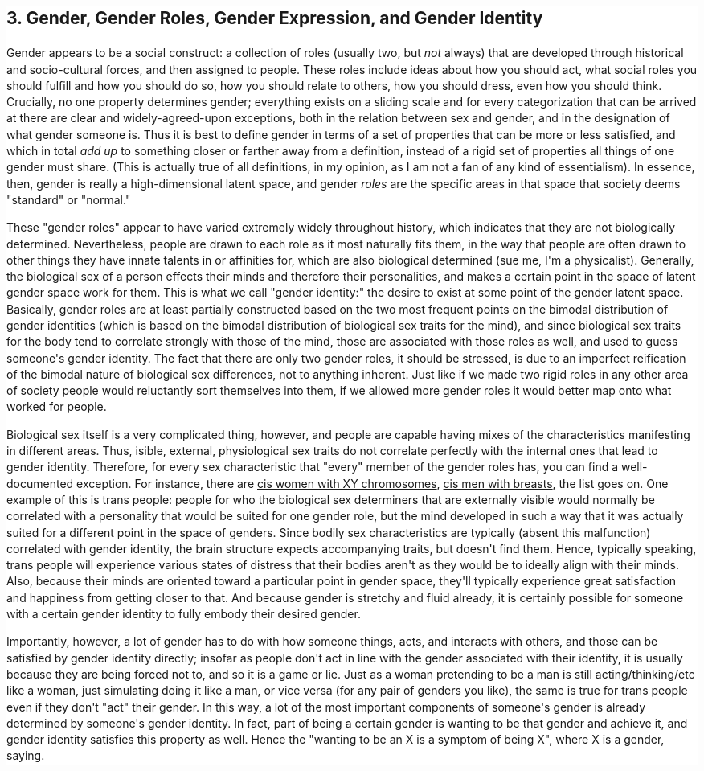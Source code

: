 ## 3. Gender, Gender Roles, Gender Expression, and Gender Identity

Gender appears to be a social construct: a collection of roles (usually two, but *not* always) that are developed through historical and socio-cultural forces, and then assigned to people. These roles include ideas about how you should act, what social roles you should fulfill and how you should do so, how you should relate to others, how you should dress, even how you should think. Crucially, no one property determines gender; everything exists on a sliding scale and for every categorization that can be arrived at there are clear and widely-agreed-upon exceptions, both in the relation between sex and gender, and in the designation of what gender someone is. Thus it is best to define gender in terms of a set of properties that can be more or less satisfied, and which in total *add up* to something closer or farther away from a definition, instead of a rigid set of properties all things of one gender must share. (This is actually true of all definitions, in my opinion, as I am not a fan of any kind of essentialism). In essence, then, gender is really a high-dimensional latent space, and gender *roles* are the specific areas in that space that society deems "standard" or "normal." 

These "gender roles" appear to have varied extremely widely throughout history, which indicates that they are not biologically determined. Nevertheless, people are drawn to each role as it most naturally fits them, in the way that people are often drawn to other things they have innate talents in or affinities for, which are also biological determined (sue me, I'm a physicalist). Generally, the biological sex of a person effects their minds and therefore their personalities, and makes a certain point in the space of latent gender space work for them. This is what we call "gender identity:" the desire to exist at some point of the gender latent space. Basically, gender roles are at least partially constructed based on the two most frequent points on the bimodal distribution of gender identities (which is based on the bimodal distribution of biological sex traits for the mind), and since biological sex traits for the body tend to correlate strongly with those of the mind, those are associated with those roles as well, and used to guess someone's gender identity. The fact that there are only two gender roles, it should be stressed, is due to an imperfect reification of the bimodal nature of biological sex differences, not to anything inherent. Just like if we made two rigid roles in any other area of society people would reluctantly sort themselves into them, if we allowed more gender roles it would better map onto what worked for people.

Biological sex itself is a very complicated thing, however, and people are capable having mixes of the characteristics manifesting in different areas. Thus, isible, external, physiological sex traits do not correlate perfectly with the internal ones that lead to gender identity. Therefore, for every sex characteristic that "every" member of the gender roles has, you can find a well-documented exception. For instance, there are [cis women with XY chromosomes](https://rarediseases.org/rare-diseases/swyer-syndrome/), [cis men with breasts](https://www.hopkinsmedicine.org/health/conditions-and-diseases/gynecomastia), the list goes on. One example of this is trans people: people for who the biological sex determiners that are externally visible would normally be correlated with a personality that would be suited for one gender role, but the mind developed in such a way that it was actually suited for a different point in the space of genders. Since bodily sex characteristics are typically (absent this malfunction) correlated with gender identity, the brain structure expects accompanying traits, but doesn't find them. Hence, typically speaking, trans people will experience various states of distress that their bodies aren't as they would be to ideally align with their minds. Also, because their minds are oriented toward a particular point in gender space, they'll typically experience great satisfaction and happiness from getting closer to that. And because gender is stretchy and fluid already, it is certainly possible for someone with a certain gender identity to fully embody their desired gender.

Importantly, however, a lot of gender has to do with how someone things, acts, and interacts with others, and those can be satisfied by gender identity directly; insofar as people don't act in line with the gender associated with their identity, it is usually because they are being forced not to, and so it is a game or lie. Just as a woman pretending to be a man is still acting/thinking/etc like a woman, just simulating doing it like a man, or vice versa (for any pair of genders you like), the same is true for trans people even if they don't "act" their gender. In this way, a lot of the most important components of someone's gender is already determined by someone's gender identity. In fact, part of being a certain gender is wanting to be that gender and achieve it, and gender identity satisfies this property as well. Hence the "wanting to be an X is a symptom of being X", where X is a gender, saying.
